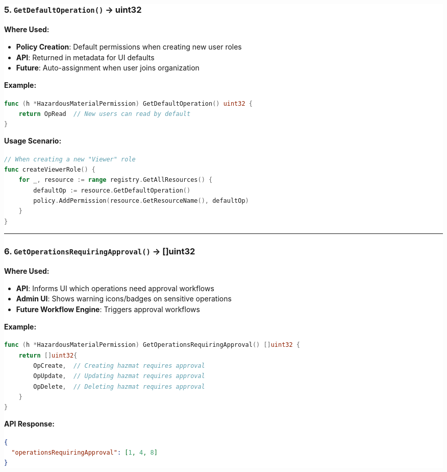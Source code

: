 
### 5. `GetDefaultOperation()` → uint32

**Where Used:**

- **Policy Creation**: Default permissions when creating new user roles
- **API**: Returned in metadata for UI defaults
- **Future**: Auto-assignment when user joins organization

**Example:**

```go
func (h *HazardousMaterialPermission) GetDefaultOperation() uint32 {
    return OpRead  // New users can read by default
}
```

**Usage Scenario:**

```go
// When creating a new "Viewer" role
func createViewerRole() {
    for _, resource := range registry.GetAllResources() {
        defaultOp := resource.GetDefaultOperation()
        policy.AddPermission(resource.GetResourceName(), defaultOp)
    }
}
```

---

### 6. `GetOperationsRequiringApproval()` → []uint32

**Where Used:**

- **API**: Informs UI which operations need approval workflows
- **Admin UI**: Shows warning icons/badges on sensitive operations
- **Future Workflow Engine**: Triggers approval workflows

**Example:**

```go
func (h *HazardousMaterialPermission) GetOperationsRequiringApproval() []uint32 {
    return []uint32{
        OpCreate,  // Creating hazmat requires approval
        OpUpdate,  // Updating hazmat requires approval
        OpDelete,  // Deleting hazmat requires approval
    }
}
```

**API Response:**

```json
{
  "operationsRequiringApproval": [1, 4, 8]
}
```
